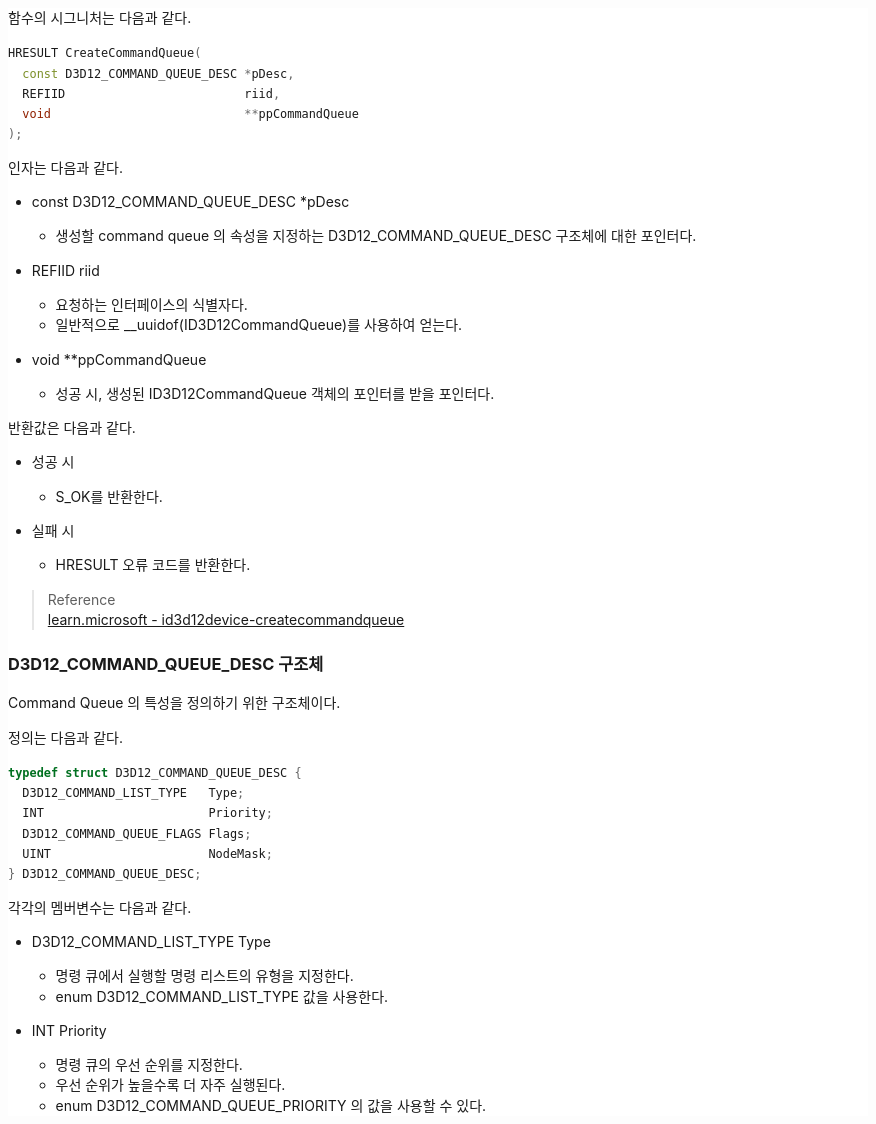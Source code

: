 함수의 시그니처는 다음과 같다.

```cpp
HRESULT CreateCommandQueue(
  const D3D12_COMMAND_QUEUE_DESC *pDesc,
  REFIID                         riid,
  void                           **ppCommandQueue
);
```

인자는 다음과 같다.

- const D3D12_COMMAND_QUEUE_DESC *pDesc
  - 생성할 command queue 의 속성을 지정하는 D3D12_COMMAND_QUEUE_DESC 구조체에 대한 포인터다. 

- REFIID riid
  - 요청하는 인터페이스의 식별자다. 
  - 일반적으로 __uuidof(ID3D12CommandQueue)를 사용하여 얻는다.

- void **ppCommandQueue
  - 성공 시, 생성된 ID3D12CommandQueue 객체의 포인터를 받을 포인터다.

반환값은 다음과 같다.

- 성공 시
  - S_OK를 반환한다.

- 실패 시
  - HRESULT 오류 코드를 반환한다. 

> Reference   
> [learn.microsoft - id3d12device-createcommandqueue](https://learn.microsoft.com/ko-kr/windows/win32/api/d3d12/nf-d3d12-id3d12device-createcommandqueue)  

### D3D12_COMMAND_QUEUE_DESC 구조체
Command Queue 의 특성을 정의하기 위한 구조체이다. 

정의는 다음과 같다.

```cpp
typedef struct D3D12_COMMAND_QUEUE_DESC {
  D3D12_COMMAND_LIST_TYPE   Type;
  INT                       Priority;
  D3D12_COMMAND_QUEUE_FLAGS Flags;
  UINT                      NodeMask;
} D3D12_COMMAND_QUEUE_DESC;
```

각각의 멤버변수는 다음과 같다.

* D3D12_COMMAND_LIST_TYPE Type
  * 명령 큐에서 실행할 명령 리스트의 유형을 지정한다.
  * enum D3D12_COMMAND_LIST_TYPE 값을 사용한다.

* INT Priority
  * 명령 큐의 우선 순위를 지정한다. 
  * 우선 순위가 높을수록 더 자주 실행된다.
  * enum D3D12_COMMAND_QUEUE_PRIORITY 의 값을 사용할 수 있다.
